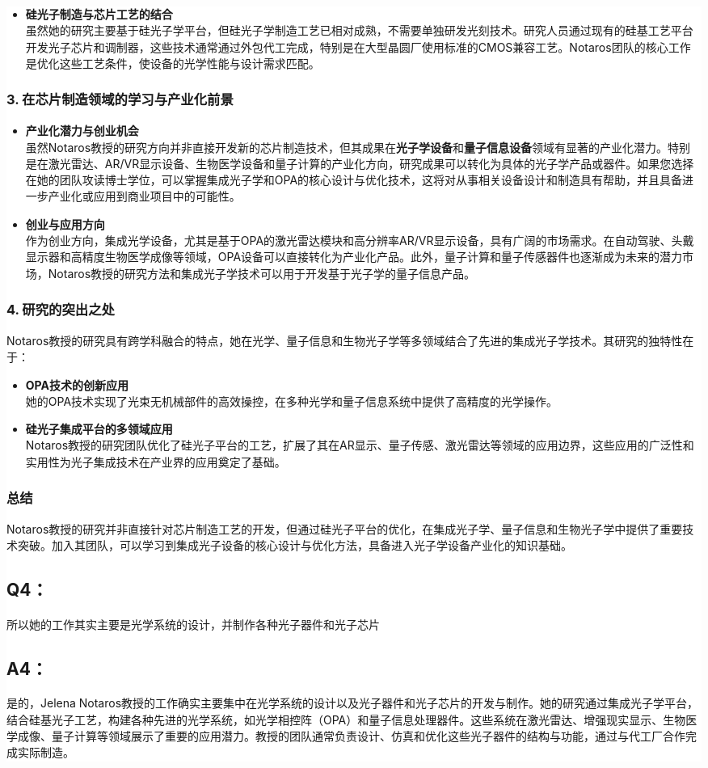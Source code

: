* **硅光子制造与芯片工艺的结合**  
    虽然她的研究主要基于硅光子学平台，但硅光子学制造工艺已相对成熟，不需要单独研发光刻技术。研究人员通过现有的硅基工艺平台开发光子芯片和调制器，这些技术通常通过外包代工完成，特别是在大型晶圆厂使用标准的CMOS兼容工艺。Notaros团队的核心工作是优化这些工艺条件，使设备的光学性能与设计需求匹配。

### 3. 在芯片制造领域的学习与产业化前景

* **产业化潜力与创业机会**  
    虽然Notaros教授的研究方向并非直接开发新的芯片制造技术，但其成果在**光子学设备**和**量子信息设备**领域有显著的产业化潜力。特别是在激光雷达、AR/VR显示设备、生物医学设备和量子计算的产业化方向，研究成果可以转化为具体的光子学产品或器件。如果您选择在她的团队攻读博士学位，可以掌握集成光子学和OPA的核心设计与优化技术，这将对从事相关设备设计和制造具有帮助，并且具备进一步产业化或应用到商业项目中的可能性。
    
* **创业与应用方向**  
    作为创业方向，集成光学设备，尤其是基于OPA的激光雷达模块和高分辨率AR/VR显示设备，具有广阔的市场需求。在自动驾驶、头戴显示器和高精度生物医学成像等领域，OPA设备可以直接转化为产业化产品。此外，量子计算和量子传感器件也逐渐成为未来的潜力市场，Notaros教授的研究方法和集成光子学技术可以用于开发基于光子学的量子信息产品。
    

### 4. 研究的突出之处

Notaros教授的研究具有跨学科融合的特点，她在光学、量子信息和生物光子学等多领域结合了先进的集成光子学技术。其研究的独特性在于：

* **OPA技术的创新应用**  
    她的OPA技术实现了光束无机械部件的高效操控，在多种光学和量子信息系统中提供了高精度的光学操作。
    
* **硅光子集成平台的多领域应用**  
    Notaros教授的研究团队优化了硅光子平台的工艺，扩展了其在AR显示、量子传感、激光雷达等领域的应用边界，这些应用的广泛性和实用性为光子集成技术在产业界的应用奠定了基础。
    

### 总结

Notaros教授的研究并非直接针对芯片制造工艺的开发，但通过硅光子平台的优化，在集成光子学、量子信息和生物光子学中提供了重要技术突破。加入其团队，可以学习到集成光子设备的核心设计与优化方法，具备进入光子学设备产业化的知识基础。

## Q4：
所以她的工作其实主要是光学系统的设计，并制作各种光子器件和光子芯片

## A4：
是的，Jelena Notaros教授的工作确实主要集中在光学系统的设计以及光子器件和光子芯片的开发与制作。她的研究通过集成光子学平台，结合硅基光子工艺，构建各种先进的光学系统，如光学相控阵（OPA）和量子信息处理器件。这些系统在激光雷达、增强现实显示、生物医学成像、量子计算等领域展示了重要的应用潜力。教授的团队通常负责设计、仿真和优化这些光子器件的结构与功能，通过与代工厂合作完成实际制造。

